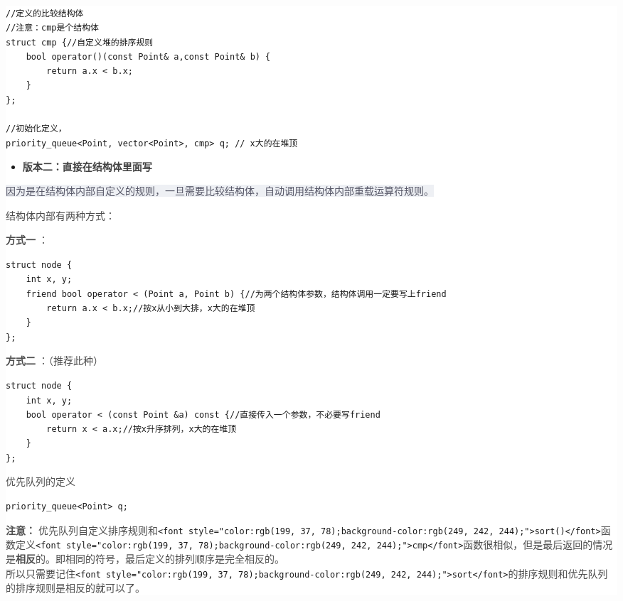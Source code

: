 ```plain
//定义的比较结构体
//注意：cmp是个结构体 
struct cmp {//自定义堆的排序规则 
	bool operator()(const Point& a,const Point& b) {
		return a.x < b.x;
	}
};

//初始化定义， 
priority_queue<Point, vector<Point>, cmp> q; // x大的在堆顶
```

+ **<font style="color:rgba(0, 0, 0, 0.75);">版本二：直接在结构体里面写</font>**

<font style="color:rgb(85, 86, 102);background-color:rgb(238, 240, 244);">因为是在结构体内部自定义的规则，一旦需要比较结构体，自动调用结构体内部重载运算符规则。</font>

<font style="color:rgb(77, 77, 77);">结构体内部有两种方式：</font>

**<font style="color:rgb(77, 77, 77);">方式一</font>**<font style="color:rgb(77, 77, 77);"> </font><font style="color:rgb(77, 77, 77);">：</font>

```plain
struct node {
	int x, y;
	friend bool operator < (Point a, Point b) {//为两个结构体参数，结构体调用一定要写上friend
		return a.x < b.x;//按x从小到大排，x大的在堆顶
	}
};
```

**<font style="color:rgb(77, 77, 77);">方式二</font>**<font style="color:rgb(77, 77, 77);"> </font><font style="color:rgb(77, 77, 77);">：（推荐此种）</font>

```plain
struct node {
    int x, y;
    bool operator < (const Point &a) const {//直接传入一个参数，不必要写friend
        return x < a.x;//按x升序排列，x大的在堆顶
    }
};
```

<font style="color:rgb(77, 77, 77);">优先队列的定义</font>

```plain
priority_queue<Point> q;
```

**<font style="color:rgb(77, 77, 77);">注意：</font>**<font style="color:rgb(77, 77, 77);"> </font><font style="color:rgb(77, 77, 77);">优先队列自定义排序规则和</font>`<font style="color:rgb(199, 37, 78);background-color:rgb(249, 242, 244);">sort()</font>`<font style="color:rgb(77, 77, 77);">函数定义</font>`<font style="color:rgb(199, 37, 78);background-color:rgb(249, 242, 244);">cmp</font>`<font style="color:rgb(77, 77, 77);">函数很相似，但是最后返回的情况是</font>**<font style="color:rgb(77, 77, 77);">相反</font>**<font style="color:rgb(77, 77, 77);">的。即相同的符号，最后定义的排列顺序是完全相反的。  
</font><font style="color:rgb(77, 77, 77);">所以只需要记住</font>`<font style="color:rgb(199, 37, 78);background-color:rgb(249, 242, 244);">sort</font>`<font style="color:rgb(77, 77, 77);">的排序规则和优先队列的排序规则是相反的就可以了。</font>
